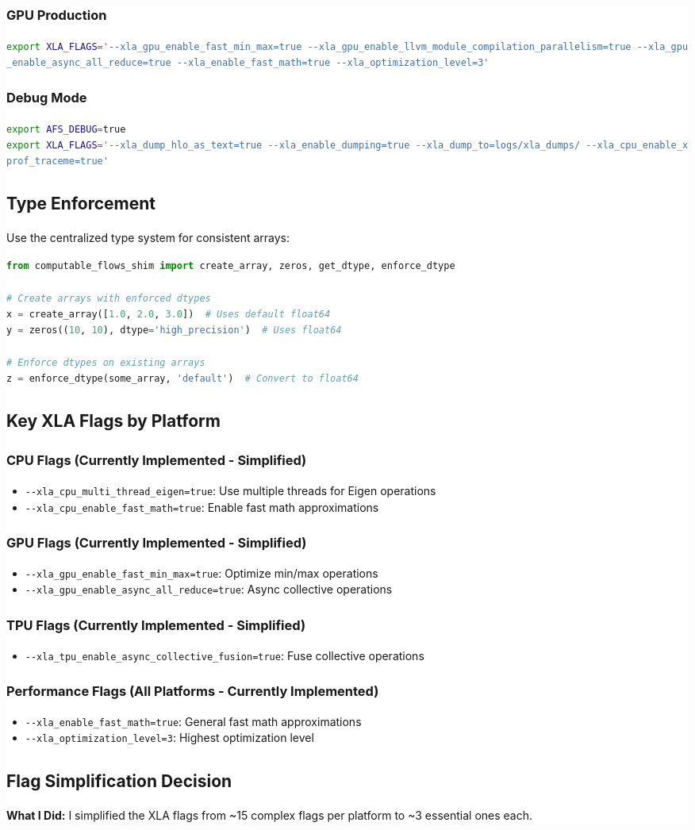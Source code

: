 ### GPU Production
```bash
export XLA_FLAGS='--xla_gpu_enable_fast_min_max=true --xla_gpu_enable_llvm_module_compilation_parallelism=true --xla_gpu_enable_async_all_reduce=true --xla_enable_fast_math=true --xla_optimization_level=3'
```

### Debug Mode
```bash
export AFS_DEBUG=true
export XLA_FLAGS='--xla_dump_hlo_as_text=true --xla_enable_dumping=true --xla_dump_to=logs/xla_dumps/ --xla_cpu_enable_xprof_traceme=true'
```

## Type Enforcement

Use the centralized type system for consistent arrays:

```python
from computable_flows_shim import create_array, zeros, get_dtype, enforce_dtype

# Create arrays with enforced dtypes
x = create_array([1.0, 2.0, 3.0])  # Uses default float64
y = zeros((10, 10), dtype='high_precision')  # Uses float64

# Enforce dtypes on existing arrays
z = enforce_dtype(some_array, 'default')  # Convert to float64
```

## Key XLA Flags by Platform

### CPU Flags (Currently Implemented - Simplified)
- `--xla_cpu_multi_thread_eigen=true`: Use multiple threads for Eigen operations
- `--xla_cpu_enable_fast_math=true`: Enable fast math approximations

### GPU Flags (Currently Implemented - Simplified)
- `--xla_gpu_enable_fast_min_max=true`: Optimize min/max operations
- `--xla_gpu_enable_async_all_reduce=true`: Async collective operations

### TPU Flags (Currently Implemented - Simplified)
- `--xla_tpu_enable_async_collective_fusion=true`: Fuse collective operations

### Performance Flags (All Platforms - Currently Implemented)
- `--xla_enable_fast_math=true`: General fast math approximations
- `--xla_optimization_level=3`: Highest optimization level

## Flag Simplification Decision

**What I Did:**
I simplified the XLA flags from ~15 complex flags per platform to ~3 essential ones each.
